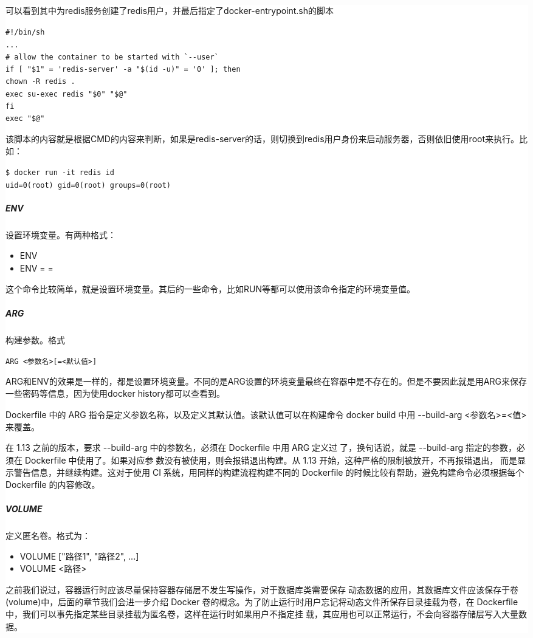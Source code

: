可以看到其中为redis服务创建了redis用户，并最后指定了docker-entrypoint.sh的脚本


```
#!/bin/sh
...
# allow the container to be started with `--user`
if [ "$1" = 'redis-server' -a "$(id -u)" = '0' ]; then
chown -R redis .
exec su-exec redis "$0" "$@"
fi
exec "$@"
```

该脚本的内容就是根据CMD的内容来判断，如果是redis-server的话，则切换到redis用户身份来启动服务器，否则依旧使用root来执行。比如：


```
$ docker run -it redis id
uid=0(root) gid=0(root) groups=0(root)
```

##### ENV

设置环境变量。有两种格式：

- ENV <key> <value>
- ENV <key1>=<value1> <key2>=<value2>

这个命令比较简单，就是设置环境变量。其后的一些命令，比如RUN等都可以使用该命令指定的环境变量值。

##### ARG

构建参数。格式

```
ARG <参数名>[=<默认值>]
```

ARG和ENV的效果是一样的，都是设置环境变量。不同的是ARG设置的环境变量最终在容器中是不存在的。但是不要因此就是用ARG来保存一些密码等信息，因为使用docker history都可以查看到。

Dockerfile 中的 ARG 指令是定义参数名称，以及定义其默认值。该默认值可以在构建命令
docker build 中用 --build-arg <参数名>=<值> 来覆盖。

在 1.13 之前的版本，要求 --build-arg 中的参数名，必须在 Dockerfile 中用 ARG 定义过
了，换句话说，就是 --build-arg 指定的参数，必须在 Dockerfile 中使用了。如果对应参
数没有被使用，则会报错退出构建。从 1.13 开始，这种严格的限制被放开，不再报错退出，
而是显示警告信息，并继续构建。这对于使用 CI 系统，用同样的构建流程构建不同的
Dockerfile 的时候比较有帮助，避免构建命令必须根据每个 Dockerfile 的内容修改。


##### VOLUME

定义匿名卷。格式为：

- VOLUME ["路径1", "路径2", ...]
- VOLUME <路径>


之前我们说过，容器运行时应该尽量保持容器存储层不发生写操作，对于数据库类需要保存
动态数据的应用，其数据库文件应该保存于卷(volume)中，后面的章节我们会进一步介绍
Docker 卷的概念。为了防止运行时用户忘记将动态文件所保存目录挂载为卷，在
Dockerfile 中，我们可以事先指定某些目录挂载为匿名卷，这样在运行时如果用户不指定挂
载，其应用也可以正常运行，不会向容器存储层写入大量数据。
